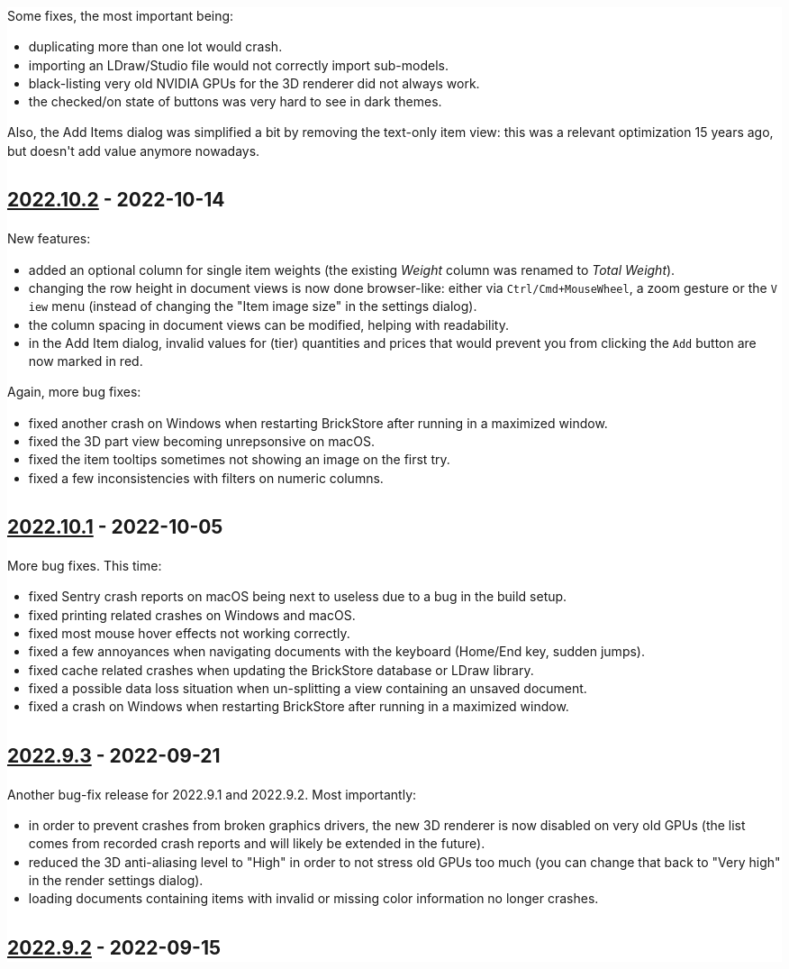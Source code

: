 Some fixes, the most important being:
- duplicating more than one lot would crash.
- importing an LDraw/Studio file would not correctly import sub-models.
- black-listing very old NVIDIA GPUs for the 3D renderer did not always work.
- the checked/on state of buttons was very hard to see in dark themes.

Also, the Add Items dialog was simplified a bit by removing the text-only item view: this was a relevant optimization 15 years ago, but doesn't add value anymore nowadays.


## [2022.10.2] - 2022-10-14

New features:
- added an optional column for single item weights (the existing *Weight* column was renamed to *Total Weight*).
- changing the row height in document views is now done browser-like: either via `Ctrl/Cmd+MouseWheel`, a zoom gesture or the `View` menu (instead of changing the "Item image size" in the settings dialog).
- the column spacing in document views can be modified, helping with readability.
- in the Add Item dialog, invalid values for (tier) quantities and prices that would prevent you from clicking the `Add` button are now marked in red.

Again, more bug fixes:
- fixed another crash on Windows when restarting BrickStore after running in a maximized window.
- fixed the 3D part view becoming unrepsonsive on macOS.
- fixed the item tooltips sometimes not showing an image on the first try.
- fixed a few inconsistencies with filters on numeric columns.


## [2022.10.1] - 2022-10-05

More bug fixes. This time:
- fixed Sentry crash reports on macOS being next to useless due to a bug in the build setup.
- fixed printing related crashes on Windows and macOS.
- fixed most mouse hover effects not working correctly.
- fixed a few annoyances when navigating documents with the keyboard (Home/End key, sudden jumps).
- fixed cache related crashes when updating the BrickStore database or LDraw library.
- fixed a possible data loss situation when un-splitting a view containing an unsaved document.
- fixed a crash on Windows when restarting BrickStore after running in a maximized window.


## [2022.9.3] - 2022-09-21

Another bug-fix release for 2022.9.1 and 2022.9.2. Most importantly:
- in order to prevent crashes from broken graphics drivers, the new 3D renderer is now disabled on very old GPUs (the list comes from recorded crash reports and will likely be extended in the future).
- reduced the 3D anti-aliasing level to "High" in order to not stress old GPUs too much (you can change that back to "Very high" in the render settings dialog).
- loading documents containing items with invalid or missing color information no longer crashes.


## [2022.9.2] - 2022-09-15


[Unreleased]: https://github.com/rgriebl/brickstore/compare/v2025.10.1...HEAD
[2025.10.1]: https://github.com/rgriebl/brickstore/releases/tag/v2025.10.1
[2025.9.2]: https://github.com/rgriebl/brickstore/releases/tag/v2025.9.2
[2025.9.1]: https://github.com/rgriebl/brickstore/releases/tag/v2025.9.1
[2025.1.1]: https://github.com/rgriebl/brickstore/releases/tag/v2025.1.1
[2024.12.3]: https://github.com/rgriebl/brickstore/releases/tag/v2024.12.3
[2024.12.2]: https://github.com/rgriebl/brickstore/releases/tag/v2024.12.2
[2024.12.1]: https://github.com/rgriebl/brickstore/releases/tag/v2024.12.1
[2024.11.1]: https://github.com/rgriebl/brickstore/releases/tag/v2024.11.1
[2024.5.2]: https://github.com/rgriebl/brickstore/releases/tag/v2024.5.2
[2024.5.1]: https://github.com/rgriebl/brickstore/releases/tag/v2024.5.1
[2024.4.1]: https://github.com/rgriebl/brickstore/releases/tag/v2024.4.1
[2024.3.1]: https://github.com/rgriebl/brickstore/releases/tag/v2024.3.1
[2024.2.1]: https://github.com/rgriebl/brickstore/releases/tag/v2024.2.1
[2024.1.4]: https://github.com/rgriebl/brickstore/releases/tag/v2024.1.4
[2024.1.3]: https://github.com/rgriebl/brickstore/releases/tag/v2024.1.3
[2024.1.2]: https://github.com/rgriebl/brickstore/releases/tag/v2024.1.2
[2023.11.2]: https://github.com/rgriebl/brickstore/releases/tag/v2023.11.2
[2023.11.1]: https://github.com/rgriebl/brickstore/releases/tag/v2023.11.1
[2023.8.1]: https://github.com/rgriebl/brickstore/releases/tag/v2023.8.1
[2023.5.1]: https://github.com/rgriebl/brickstore/releases/tag/v2023.5.1
[2023.4.4]: https://github.com/rgriebl/brickstore/releases/tag/v2023.4.4
[2023.4.3]: https://github.com/rgriebl/brickstore/releases/tag/v2023.4.3
[2023.4.2]: https://github.com/rgriebl/brickstore/releases/tag/v2023.4.2
[2023.4.1]: https://github.com/rgriebl/brickstore/releases/tag/v2023.4.1
[2023.3.2]: https://github.com/rgriebl/brickstore/releases/tag/v2023.3.2
[2023.3.1]: https://github.com/rgriebl/brickstore/releases/tag/v2023.3.1
[2023.2.1]: https://github.com/rgriebl/brickstore/releases/tag/v2023.2.1
[2022.11.2]: https://github.com/rgriebl/brickstore/releases/tag/v2022.11.2
[2022.11.1]: https://github.com/rgriebl/brickstore/releases/tag/v2022.11.1
[2022.10.2]: https://github.com/rgriebl/brickstore/releases/tag/v2022.10.2
[2022.10.1]: https://github.com/rgriebl/brickstore/releases/tag/v2022.10.1
[2022.9.3]: https://github.com/rgriebl/brickstore/releases/tag/v2022.9.3
[2022.9.2]: https://github.com/rgriebl/brickstore/releases/tag/v2022.9.2
[2022.9.1]: https://github.com/rgriebl/brickstore/releases/tag/v2022.9.1
[2022.4.1]: https://github.com/rgriebl/brickstore/releases/tag/v2022.4.1
[2022.3.1]: https://github.com/rgriebl/brickstore/releases/tag/v2022.3.1
[2022.2.2]: https://github.com/rgriebl/brickstore/releases/tag/v2022.2.2
[2022.2.1]: https://github.com/rgriebl/brickstore/releases/tag/v2022.2.1
[2022.1.3]: https://github.com/rgriebl/brickstore/releases/tag/v2022.1.3
[2022.1.2]: https://github.com/rgriebl/brickstore/releases/tag/v2022.1.2
[2022.1.1]: https://github.com/rgriebl/brickstore/releases/tag/v2022.1.1
[2021.10.2]: https://github.com/rgriebl/brickstore/releases/tag/v2021.10.2
[2021.10.1]: https://github.com/rgriebl/brickstore/releases/tag/v2021.10.1
[2021.6.1]: https://github.com/rgriebl/brickstore/releases/tag/v2021.6.1
[2021.5.2]: https://github.com/rgriebl/brickstore/releases/tag/v2021.5.2
[2021.5.1]: https://github.com/rgriebl/brickstore/releases/tag/v2021.5.1
[2021.4.1]: https://github.com/rgriebl/brickstore/releases/tag/v2021.4.1
[2021.3.3]: https://github.com/rgriebl/brickstore/releases/tag/v2021.3.3
[2021.3.2]: https://github.com/rgriebl/brickstore/releases/tag/v2021.3.2
[2021.3.1]: https://github.com/rgriebl/brickstore/releases/tag/v2021.3.1
[2021.2.2]: https://github.com/rgriebl/brickstore/releases/tag/v2021.2.2
[2021.2.1]: https://github.com/rgriebl/brickstore/releases/tag/v2021.2.1
[2021.2.0]: https://github.com/rgriebl/brickstore/releases/tag/v2021.2.0
[2021.1.7]: https://github.com/rgriebl/brickstore/releases/tag/v2021.1.7
[2021.1.6]: https://github.com/rgriebl/brickstore/releases/tag/v2021.1.6
[2021.1.5]: https://github.com/rgriebl/brickstore/releases/tag/v2021.1.5
[2021.1.4]: https://github.com/rgriebl/brickstore/releases/tag/v2021.1.4
[2021.1.3]: https://github.com/rgriebl/brickstore/releases/tag/v2021.1.3
[2021.1.2]: https://github.com/rgriebl/brickstore/releases/tag/v2021.1.2
[2021.1.1]: https://github.com/rgriebl/brickstore/releases/tag/v2021.1.1
[2021.1.0]: https://github.com/rgriebl/brickstore/releases/tag/v2021.1.0